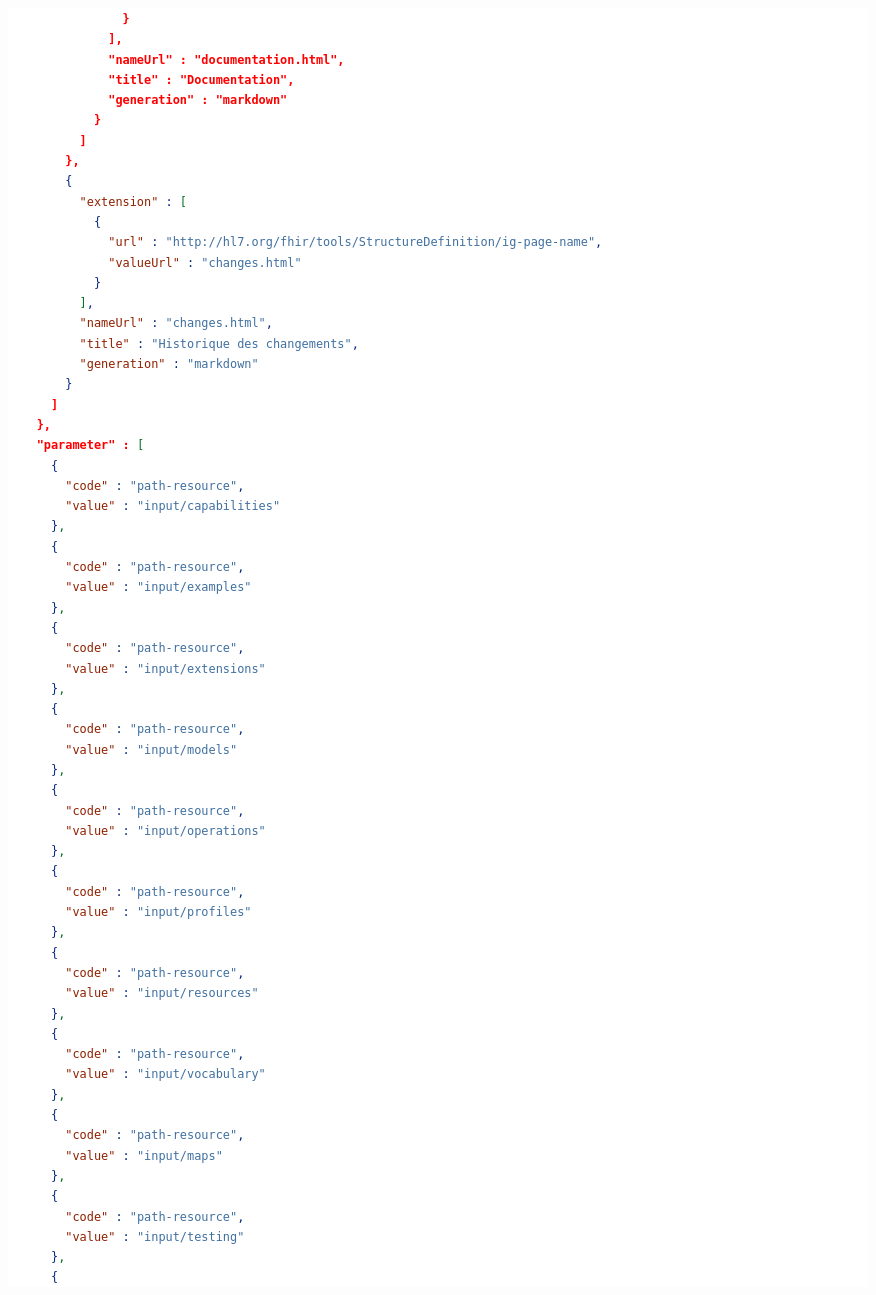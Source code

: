 ```json
                }
              ],
              "nameUrl" : "documentation.html",
              "title" : "Documentation",
              "generation" : "markdown"
            }
          ]
        },
        {
          "extension" : [
            {
              "url" : "http://hl7.org/fhir/tools/StructureDefinition/ig-page-name",
              "valueUrl" : "changes.html"
            }
          ],
          "nameUrl" : "changes.html",
          "title" : "Historique des changements",
          "generation" : "markdown"
        }
      ]
    },
    "parameter" : [
      {
        "code" : "path-resource",
        "value" : "input/capabilities"
      },
      {
        "code" : "path-resource",
        "value" : "input/examples"
      },
      {
        "code" : "path-resource",
        "value" : "input/extensions"
      },
      {
        "code" : "path-resource",
        "value" : "input/models"
      },
      {
        "code" : "path-resource",
        "value" : "input/operations"
      },
      {
        "code" : "path-resource",
        "value" : "input/profiles"
      },
      {
        "code" : "path-resource",
        "value" : "input/resources"
      },
      {
        "code" : "path-resource",
        "value" : "input/vocabulary"
      },
      {
        "code" : "path-resource",
        "value" : "input/maps"
      },
      {
        "code" : "path-resource",
        "value" : "input/testing"
      },
      {
```